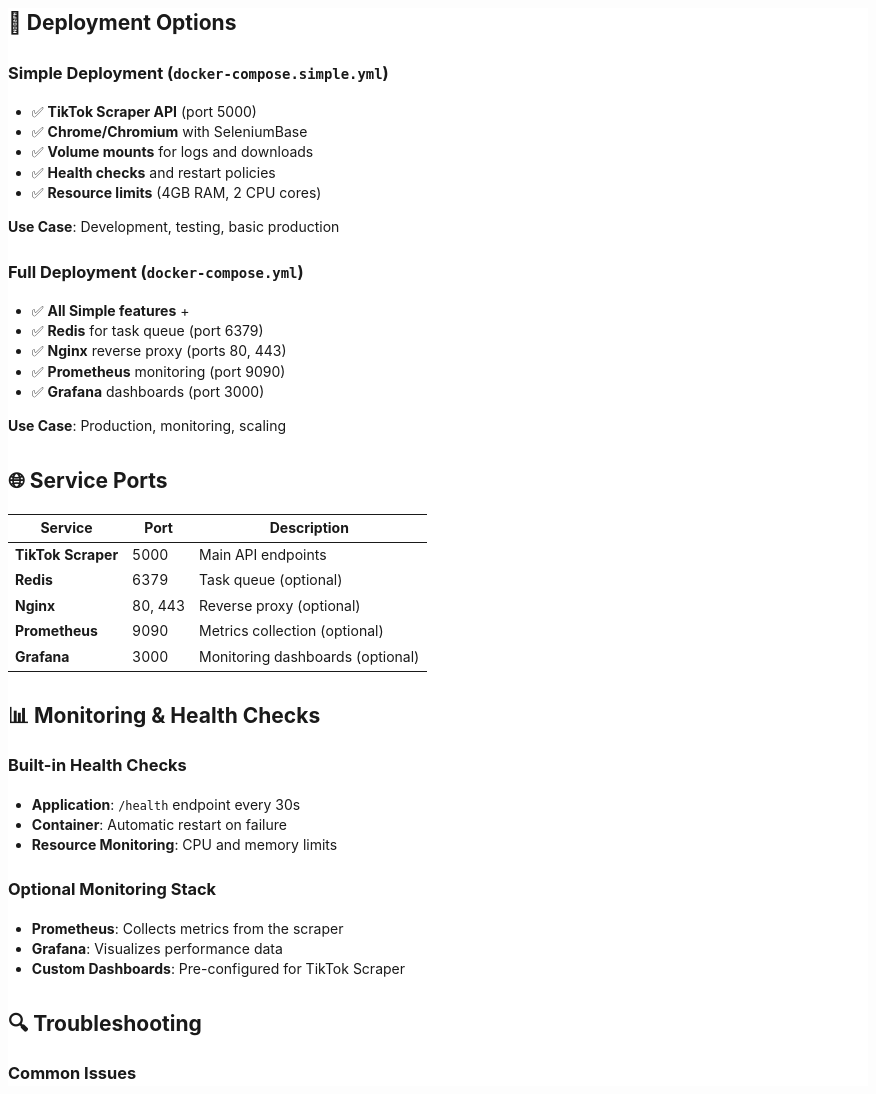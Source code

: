 ## 🎯 Deployment Options

### **Simple Deployment (`docker-compose.simple.yml`)**
- ✅ **TikTok Scraper API** (port 5000)
- ✅ **Chrome/Chromium** with SeleniumBase
- ✅ **Volume mounts** for logs and downloads
- ✅ **Health checks** and restart policies
- ✅ **Resource limits** (4GB RAM, 2 CPU cores)

**Use Case**: Development, testing, basic production

### **Full Deployment (`docker-compose.yml`)**
- ✅ **All Simple features** +
- ✅ **Redis** for task queue (port 6379)
- ✅ **Nginx** reverse proxy (ports 80, 443)
- ✅ **Prometheus** monitoring (port 9090)
- ✅ **Grafana** dashboards (port 3000)

**Use Case**: Production, monitoring, scaling

## 🌐 Service Ports

| Service | Port | Description |
|---------|------|-------------|
| **TikTok Scraper** | 5000 | Main API endpoints |
| **Redis** | 6379 | Task queue (optional) |
| **Nginx** | 80, 443 | Reverse proxy (optional) |
| **Prometheus** | 9090 | Metrics collection (optional) |
| **Grafana** | 3000 | Monitoring dashboards (optional) |

## 📊 Monitoring & Health Checks

### **Built-in Health Checks**
- **Application**: `/health` endpoint every 30s
- **Container**: Automatic restart on failure
- **Resource Monitoring**: CPU and memory limits

### **Optional Monitoring Stack**
- **Prometheus**: Collects metrics from the scraper
- **Grafana**: Visualizes performance data
- **Custom Dashboards**: Pre-configured for TikTok Scraper

## 🔍 Troubleshooting

### **Common Issues**
